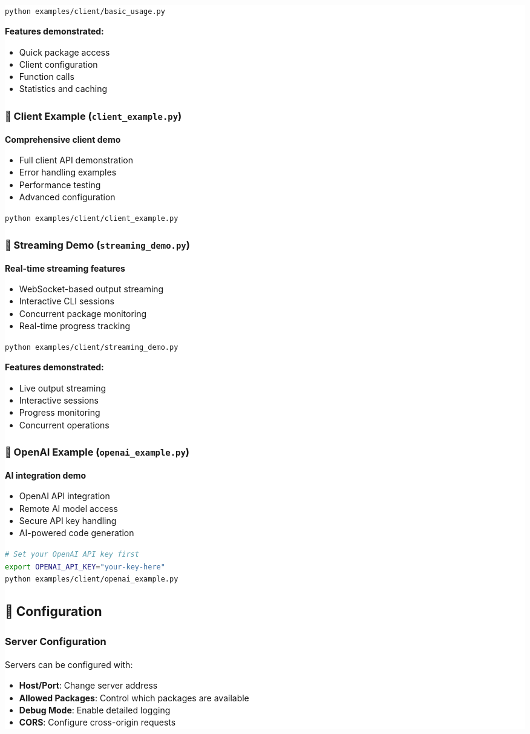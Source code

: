 ```bash
python examples/client/basic_usage.py
```

**Features demonstrated:**
- Quick package access
- Client configuration
- Function calls
- Statistics and caching

### 📡 Client Example (`client_example.py`)
**Comprehensive client demo**
- Full client API demonstration
- Error handling examples
- Performance testing
- Advanced configuration

```bash
python examples/client/client_example.py
```

### 🌊 Streaming Demo (`streaming_demo.py`)
**Real-time streaming features**
- WebSocket-based output streaming
- Interactive CLI sessions
- Concurrent package monitoring
- Real-time progress tracking

```bash
python examples/client/streaming_demo.py
```

**Features demonstrated:**
- Live output streaming
- Interactive sessions
- Progress monitoring
- Concurrent operations

### 🤖 OpenAI Example (`openai_example.py`)
**AI integration demo**
- OpenAI API integration
- Remote AI model access
- Secure API key handling
- AI-powered code generation

```bash
# Set your OpenAI API key first
export OPENAI_API_KEY="your-key-here"
python examples/client/openai_example.py
```

## 🔧 Configuration

### Server Configuration
Servers can be configured with:
- **Host/Port**: Change server address
- **Allowed Packages**: Control which packages are available
- **Debug Mode**: Enable detailed logging
- **CORS**: Configure cross-origin requests

